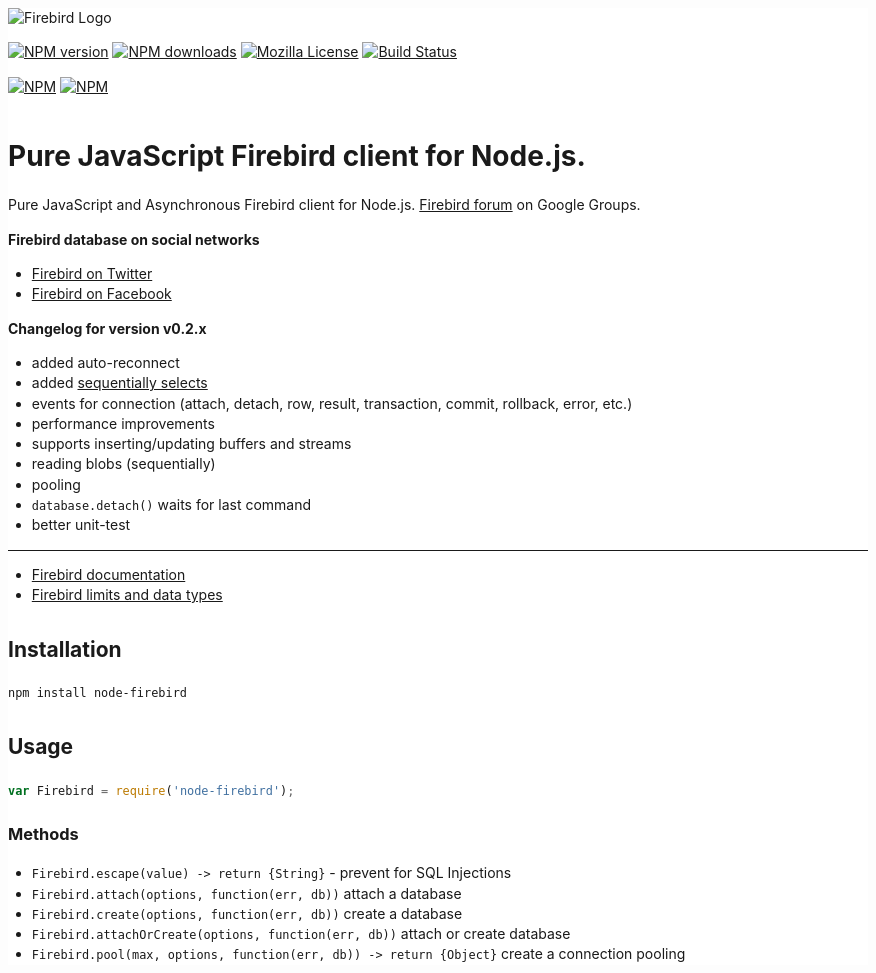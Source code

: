 ![Firebird Logo](https://firebirdsql.org/file/about/firebird-logo-90.png)

[![NPM version][npm-version-image]][npm-url] [![NPM downloads][npm-downloads-image]][npm-url] [![Mozilla License][license-image]][license-url]
[![Build Status](https://travis-ci.org/mariuz/node-firebird.svg?branch=master)](https://travis-ci.org/mariuz/node-firebird)

[![NPM](https://nodei.co/npm/node-firebird.png?downloads=true&downloadRank=true)](https://nodei.co/npm/node-firebird/) [![NPM](https://nodei.co/npm-dl/node-firebird.png?months=6&height=3)](https://nodei.co/npm/node-firebird/)
# Pure JavaScript Firebird client for Node.js.

Pure JavaScript and Asynchronous Firebird client for Node.js. [Firebird forum](https://groups.google.com/forum/#!forum/node-firebird) on Google Groups.

__Firebird database on social networks__

- [Firebird on Twitter](https://twitter.com/firebirdsql/)
- [Firebird on Facebook](https://www.facebook.com/FirebirdSQL)

__Changelog for version v0.2.x__

- added auto-reconnect
- added [sequentially selects](https://github.com/hgourvest/node-firebird/wiki/What-is-sequentially-selects)
- events for connection (attach, detach, row, result, transaction, commit, rollback, error, etc.)
- performance improvements
- supports inserting/updating buffers and streams
- reading blobs (sequentially)
- pooling
- `database.detach()` waits for last command
- better unit-test


---

- [Firebird documentation](https://firebirdsql.org/en/documentation/)
- [Firebird limits and data types](https://firebirdsql.org/en/firebird-technical-specifications/)

## Installation

```bash
npm install node-firebird
```

## Usage

```js
var Firebird = require('node-firebird');
```

### Methods

- `Firebird.escape(value) -> return {String}` - prevent for SQL Injections
- `Firebird.attach(options, function(err, db))` attach a database
- `Firebird.create(options, function(err, db))` create a database
- `Firebird.attachOrCreate(options, function(err, db))` attach or create database
- `Firebird.pool(max, options, function(err, db)) -> return {Object}` create a connection pooling


[license-image]: http://img.shields.io/badge/license-MOZILLA-blue.svg?style=flat
[license-url]: LICENSE
[npm-url]: https://npmjs.org/package/node-firebird
[npm-version-image]: http://img.shields.io/npm/v/node-firebird.svg?style=flat
[npm-downloads-image]: http://img.shields.io/npm/dm/node-firebird.svg?style=flat